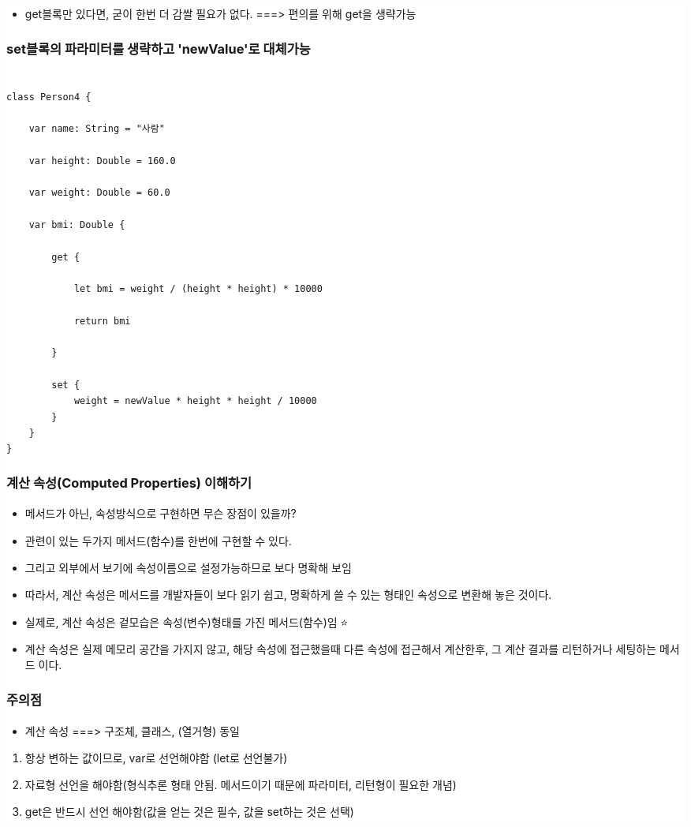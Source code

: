 - get블록만 있다면, 굳이 한번 더 감쌀 필요가 없다. ===> 편의를 위해 get을 생략가능

### set블록의 파라미터를 생략하고 'newValue'로 대체가능

```

class Person4 {

    var name: String = "사람"

    var height: Double = 160.0

    var weight: Double = 60.0

    var bmi: Double {

        get {

            let bmi = weight / (height * height) * 10000

            return bmi

        }

        set {
            weight = newValue * height * height / 10000
        }
    }
}

```

### 계산 속성(Computed Properties) 이해하기

- 메서드가 아닌, 속성방식으로 구현하면 무슨 장점이 있을까?

- 관련이 있는 두가지 메서드(함수)를 한번에 구현할 수 있다.

- 그리고 외부에서 보기에 속성이름으로 설정가능하므로 보다 명확해 보임

- 따라서, 계산 속성은 메서드를 개발자들이 보다 읽기 쉽고, 명확하게 쓸 수 있는 형태인 속성으로 변환해 놓은 것이다.

- 실제로, 계산 속성은 겉모습은 속성(변수)형태를 가진 메서드(함수)임 ⭐️

- 계산 속성은 실제 메모리 공간을 가지지 않고, 해당 속성에 접근했을때 다른 속성에 접근해서 계산한후, 그 계산 결과를 리턴하거나 세팅하는 메서드 이다.

### 주의점

- 계산 속성 ===> 구조체, 클래스, (열거형) 동일

1.  항상 변하는 값이므로, var로 선언해야함 (let로 선언불가)

2.  자료형 선언을 해야함(형식추론 형태 안됨. 메서드이기 때문에 파라미터, 리턴형이 필요한 개념)

3.  get은 반드시 선언 해야함(값을 얻는 것은 필수, 값을 set하는 것은 선택)
